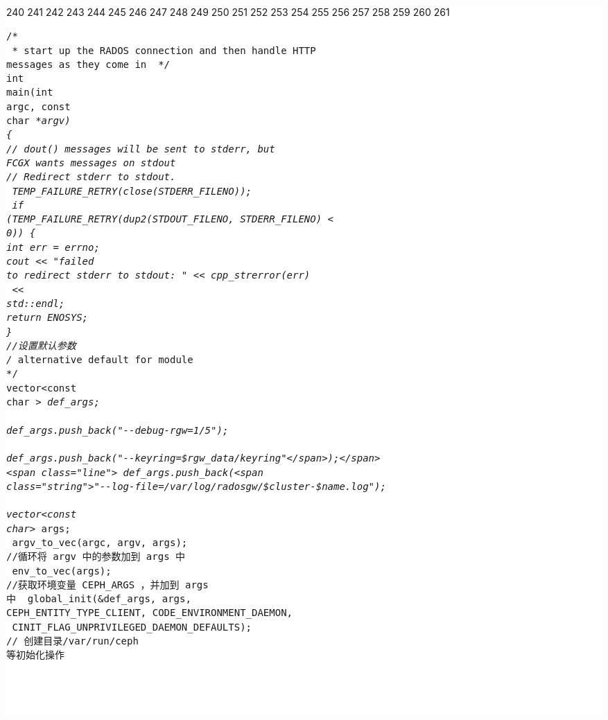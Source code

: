 <span class="line">240</span>
<span class="line">241</span>
<span class="line">242</span>
<span class="line">243</span>
<span class="line">244</span>
<span class="line">245</span>
<span class="line">246</span>
<span class="line">247</span>
<span class="line">248</span>
<span class="line">249</span>
<span class="line">250</span>
<span class="line">251</span>
<span class="line">252</span>
<span class="line">253</span>
<span class="line">254</span>
<span class="line">255</span>
<span class="line">256</span>
<span class="line">257</span>
<span class="line">258</span>
<span class="line">259</span>
<span class="line">260</span>
<span class="line">261</span>
</pre></td><td class="code"><pre><span class="line"><span class="comment">/*</span>
<span class="line"> * start up the RADOS connection and then handle HTTP messages as they come in</span>
<span class="line"> */</span></span>
<span class="line"><span class="function"><span class="keyword">int</span> <span class="title">main</span><span class="params">(<span class="keyword">int</span> argc, <span class="keyword">const</span> <span class="keyword">char</span> **argv)</span></span>
<span class="line"></span>&#123;</span>
<span class="line"> <span class="comment">// dout() messages will be sent to stderr, but FCGX wants messages on stdout</span></span>
<span class="line"> <span class="comment">// Redirect stderr to stdout.</span></span>
<span class="line"> TEMP_FAILURE_RETRY(close(STDERR_FILENO));</span>
<span class="line"> <span class="keyword">if</span> (TEMP_FAILURE_RETRY(dup2(STDOUT_FILENO, STDERR_FILENO) &lt; <span class="number">0</span>)) &#123;</span>
<span class="line"> <span class="keyword">int</span> err = errno;</span>
<span class="line"> <span class="built_in">cout</span> &lt;&lt; <span class="string">"failed to redirect stderr to stdout: "</span> &lt;&lt; cpp_strerror(err)</span>
<span class="line"> &lt;&lt; <span class="built_in">std</span>::endl;</span>
<span class="line"> <span class="keyword">return</span> ENOSYS;</span>
<span class="line"> &#125;</span>
<span class="line"></span>
<span class="line"> <span class="comment">//设置默认参数</span></span>
<span class="line"> <span class="comment">/* alternative default for module */</span></span>
<span class="line"> <span class="built_in">vector</span>&lt;<span class="keyword">const</span> <span class="keyword">char</span> *&gt; def_args;</span>
<span class="line"> def_args.push_back(<span class="string">"--debug-rgw=1/5"</span>);</span>
<span class="line"> def_args.push_back(<span class="string">"--keyring=$rgw_data/keyring"</span>);</span>
<span class="line"> def_args.push_back(<span class="string">"--log-file=/var/log/radosgw/$cluster-$name.log"</span>);</span>
<span class="line"></span>
<span class="line"> <span class="built_in">vector</span>&lt;<span class="keyword">const</span> <span class="keyword">char</span>*&gt; args;</span>
<span class="line"> argv_to_vec(argc, argv, args); <span class="comment">//循环将 argv 中的参数加到 args 中</span></span>
<span class="line"> env_to_vec(args); <span class="comment">//获取环境变量 CEPH_ARGS ，并加到 args 中</span></span>
<span class="line"> global_init(&amp;def_args, args, CEPH_ENTITY_TYPE_CLIENT, CODE_ENVIRONMENT_DAEMON,</span>
<span class="line"> CINIT_FLAG_UNPRIVILEGED_DAEMON_DEFAULTS); <span class="comment">// 创建目录/var/run/ceph 等初始化操作</span></span>
<span class="line"></span>